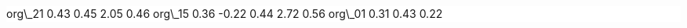</tr>
<tr>
<td style="text-align:left;">
org\_21
</td>
<td style="text-align:right;">
0.43
</td>
<td style="text-align:right;">
</td>
<td style="text-align:right;">
0.45
</td>
<td style="text-align:right;">
</td>
<td style="text-align:right;">
</td>
<td style="text-align:right;">
2.05
</td>
<td style="text-align:right;">
0.46
</td>
</tr>
<tr>
<td style="text-align:left;">
org\_15
</td>
<td style="text-align:right;">
0.36
</td>
<td style="text-align:right;">
-0.22
</td>
<td style="text-align:right;">
0.44
</td>
<td style="text-align:right;">
</td>
<td style="text-align:right;">
</td>
<td style="text-align:right;">
2.72
</td>
<td style="text-align:right;">
0.56
</td>
</tr>
<tr>
<td style="text-align:left;">
org\_01
</td>
<td style="text-align:right;">
0.31
</td>
<td style="text-align:right;">
</td>
<td style="text-align:right;">
0.43
</td>
<td style="text-align:right;">
</td>
<td style="text-align:right;">
0.22